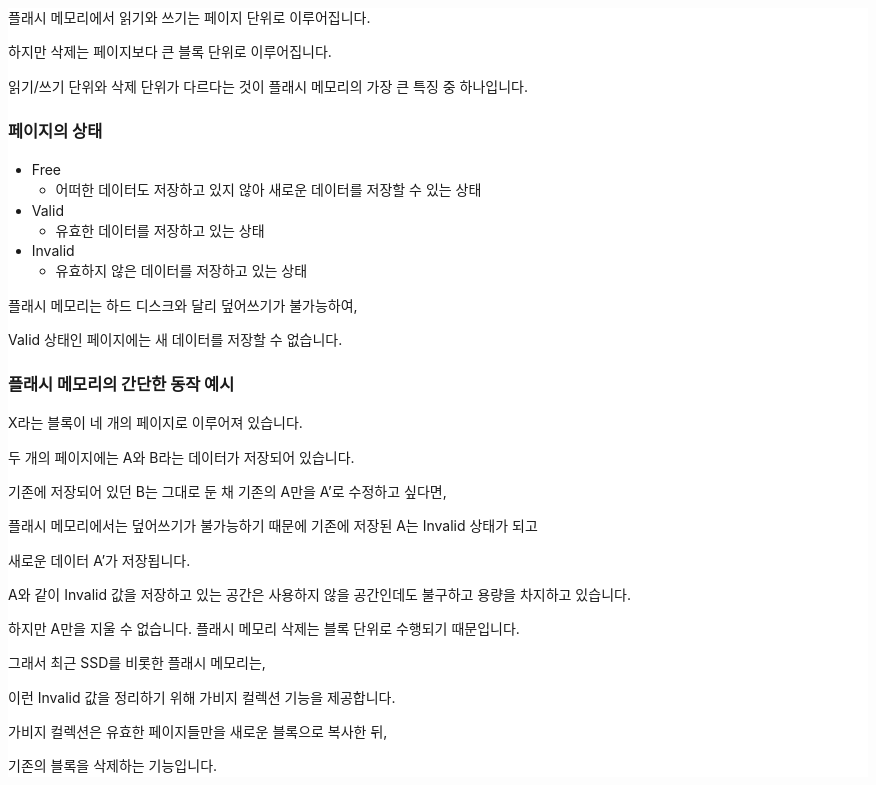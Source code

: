 플래시 메모리에서 읽기와 쓰기는 페이지 단위로 이루어집니다.

하지만 삭제는 페이지보다 큰 블록 단위로 이루어집니다.

읽기/쓰기 단위와 삭제 단위가 다르다는 것이 플래시 메모리의 가장 큰 특징 중 하나입니다.

### 페이지의 상태

- Free
    - 어떠한 데이터도 저장하고 있지 않아 새로운 데이터를 저장할 수 있는 상태
- Valid
    - 유효한 데이터를 저장하고 있는 상태
- Invalid
    - 유효하지 않은 데이터를 저장하고 있는 상태

플래시 메모리는 하드 디스크와 달리 덮어쓰기가 불가능하여,

Valid 상태인 페이지에는 새 데이터를 저장할 수 없습니다.

### 플래시 메모리의 간단한 동작 예시

X라는 블록이 네 개의 페이지로 이루어져 있습니다.

두 개의 페이지에는 A와 B라는 데이터가 저장되어 있습니다.

기존에 저장되어 있던 B는 그대로 둔 채 기존의 A만을 A’로 수정하고 싶다면,

플래시 메모리에서는 덮어쓰기가 불가능하기 때문에 기존에 저장된 A는 Invalid 상태가 되고

새로운 데이터 A’가 저장됩니다.

A와 같이 Invalid 값을 저장하고 있는 공간은 사용하지 않을 공간인데도 불구하고 용량을 차지하고 있습니다.

하지만 A만을 지울 수 없습니다. 플래시 메모리 삭제는 블록 단위로 수행되기 때문입니다.

그래서 최근 SSD를 비롯한 플래시 메모리는,

이런 Invalid 값을 정리하기 위해 가비지 컬렉션 기능을 제공합니다.

가비지 컬렉션은 유효한 페이지들만을 새로운 블록으로 복사한 뒤,

기존의 블록을 삭제하는 기능입니다.
